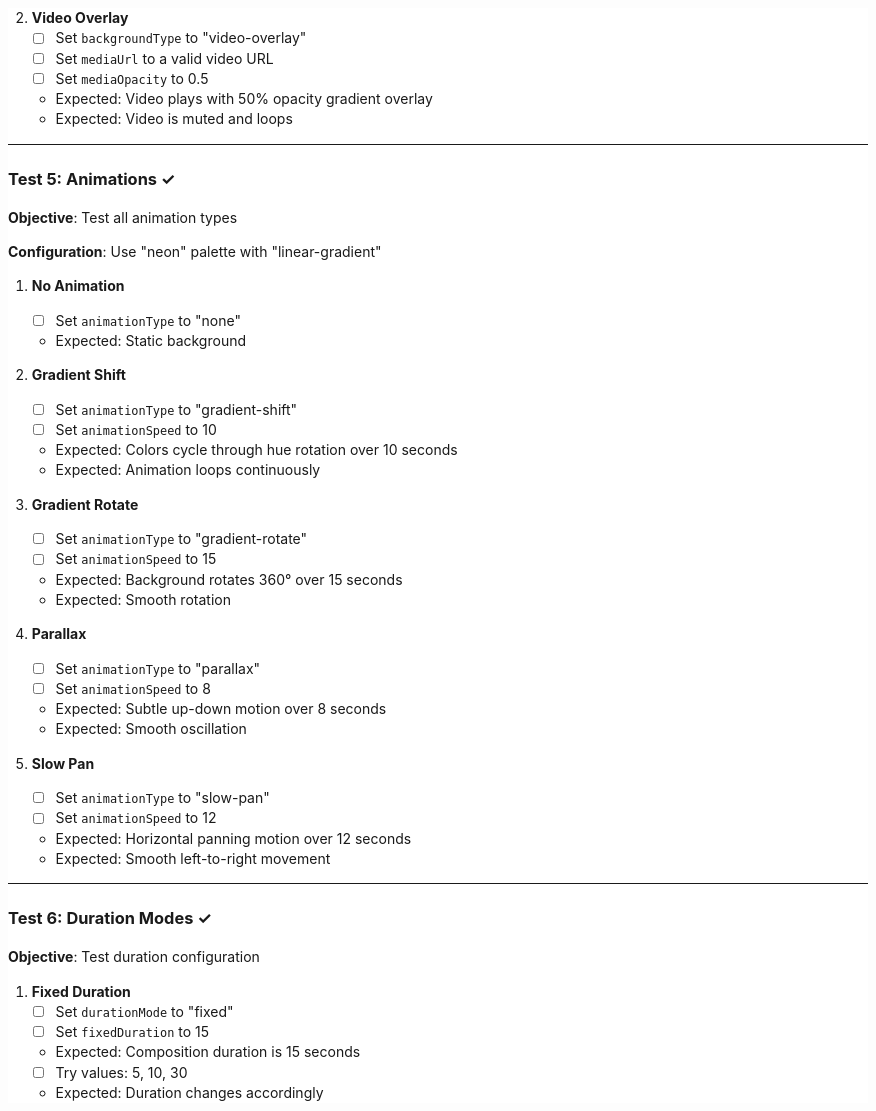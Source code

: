 2. **Video Overlay**
   - [ ] Set `backgroundType` to "video-overlay"
   - [ ] Set `mediaUrl` to a valid video URL
   - [ ] Set `mediaOpacity` to 0.5
   - Expected: Video plays with 50% opacity gradient overlay
   - Expected: Video is muted and loops

---

### Test 5: Animations ✓

**Objective**: Test all animation types

**Configuration**: Use "neon" palette with "linear-gradient"

1. **No Animation**
   - [ ] Set `animationType` to "none"
   - Expected: Static background

2. **Gradient Shift**
   - [ ] Set `animationType` to "gradient-shift"
   - [ ] Set `animationSpeed` to 10
   - Expected: Colors cycle through hue rotation over 10 seconds
   - Expected: Animation loops continuously

3. **Gradient Rotate**
   - [ ] Set `animationType` to "gradient-rotate"
   - [ ] Set `animationSpeed` to 15
   - Expected: Background rotates 360° over 15 seconds
   - Expected: Smooth rotation

4. **Parallax**
   - [ ] Set `animationType` to "parallax"
   - [ ] Set `animationSpeed` to 8
   - Expected: Subtle up-down motion over 8 seconds
   - Expected: Smooth oscillation

5. **Slow Pan**
   - [ ] Set `animationType` to "slow-pan"
   - [ ] Set `animationSpeed` to 12
   - Expected: Horizontal panning motion over 12 seconds
   - Expected: Smooth left-to-right movement

---

### Test 6: Duration Modes ✓

**Objective**: Test duration configuration

1. **Fixed Duration**
   - [ ] Set `durationMode` to "fixed"
   - [ ] Set `fixedDuration` to 15
   - Expected: Composition duration is 15 seconds
   - [ ] Try values: 5, 10, 30
   - Expected: Duration changes accordingly
